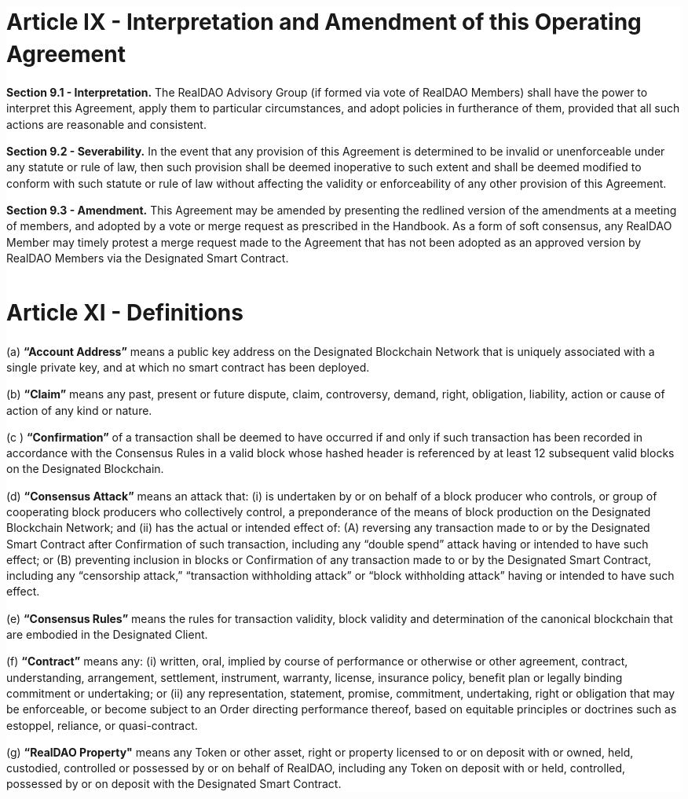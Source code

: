 # Article IX - Interpretation and Amendment of this Operating Agreement

**Section 9.1 - Interpretation.** The RealDAO Advisory Group (if formed via vote of RealDAO Members) shall have the power to interpret this Agreement, apply them to particular circumstances, and adopt policies in furtherance of them, provided that all such actions are reasonable and consistent.

 

**Section 9.2 - Severability.** In the event that any provision of this Agreement is determined to be invalid or unenforceable under any statute or rule of law, then such provision shall be deemed inoperative to such extent and shall be deemed modified to conform with such statute or rule of law without affecting the validity or enforceability of any other provision of this Agreement.

**Section 9.3 - Amendment.** This Agreement may be amended by presenting the redlined version of the amendments at a meeting of members, and adopted by a vote or merge request as prescribed in the Handbook. As a form of soft consensus, any RealDAO Member may timely protest a merge request made to the Agreement that has not been adopted as an approved version by RealDAO Members via the Designated Smart Contract.  

# Article XI - Definitions

(a) **“Account Address”** means a public key address on the Designated Blockchain Network that is uniquely associated with a single private key, and at which no smart contract has been deployed.

(b) **“Claim”** means any past, present or future dispute, claim, controversy, demand, right, obligation, liability, action or cause of action of any kind or nature.

(c ) **“Confirmation”** of a transaction shall be deemed to have occurred if and only if such transaction has been recorded in accordance with the Consensus Rules in a valid block whose hashed header is referenced by at least 12 subsequent valid blocks on the Designated Blockchain.

(d) **“Consensus Attack”** means an attack that: (i) is undertaken by or on behalf of a block producer who controls, or group of cooperating block producers who collectively control, a preponderance of the means of block production on the Designated Blockchain Network; and (ii) has the actual or intended effect of: (A) reversing any transaction made to or by the Designated Smart Contract after Confirmation of such transaction, including any “double spend” attack having or intended to have such effect; or (B) preventing inclusion in blocks or Confirmation of any transaction made to or by the Designated Smart Contract, including any “censorship attack,” “transaction withholding attack” or “block withholding attack” having or intended to have such effect.

(e) **“Consensus Rules”** means the rules for transaction validity, block validity and determination of the canonical blockchain that are embodied in the Designated Client.

(f) **“Contract”** means any: (i) written, oral, implied by course of performance or otherwise or other agreement, contract, understanding, arrangement, settlement, instrument, warranty, license, insurance policy, benefit plan or legally binding commitment or undertaking; or (ii) any representation, statement, promise, commitment, undertaking, right or obligation that may be enforceable, or become subject to an Order directing performance thereof, based on equitable principles or doctrines such as estoppel, reliance, or quasi-contract.

(g) **“RealDAO Property"** means any Token or other asset, right or property licensed to or on deposit with or owned, held, custodied, controlled or possessed by or on behalf of RealDAO, including any Token on deposit with or held, controlled, possessed by or on deposit with the Designated Smart Contract.
